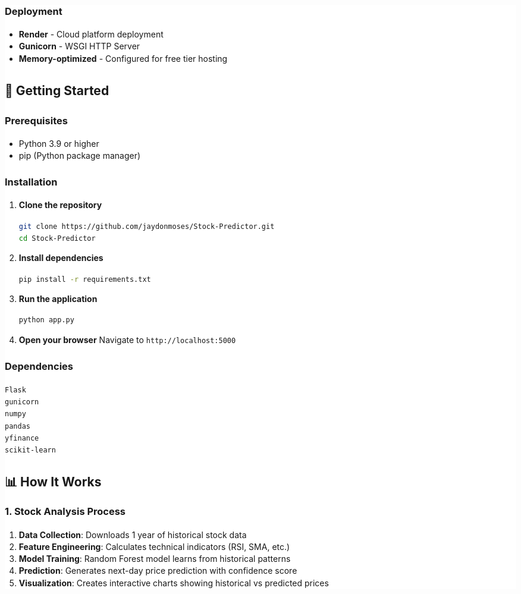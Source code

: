 ### Deployment
- **Render** - Cloud platform deployment
- **Gunicorn** - WSGI HTTP Server
- **Memory-optimized** - Configured for free tier hosting

## 🚀 Getting Started

### Prerequisites
- Python 3.9 or higher
- pip (Python package manager)

### Installation

1. **Clone the repository**
   ```bash
   git clone https://github.com/jaydonmoses/Stock-Predictor.git
   cd Stock-Predictor
   ```

2. **Install dependencies**
   ```bash
   pip install -r requirements.txt
   ```

3. **Run the application**
   ```bash
   python app.py
   ```

4. **Open your browser**
   Navigate to `http://localhost:5000`

### Dependencies

```
Flask
gunicorn
numpy
pandas
yfinance
scikit-learn
```

## 📊 How It Works

### 1. Stock Analysis Process
1. **Data Collection**: Downloads 1 year of historical stock data
2. **Feature Engineering**: Calculates technical indicators (RSI, SMA, etc.)
3. **Model Training**: Random Forest model learns from historical patterns
4. **Prediction**: Generates next-day price prediction with confidence score
5. **Visualization**: Creates interactive charts showing historical vs predicted prices
